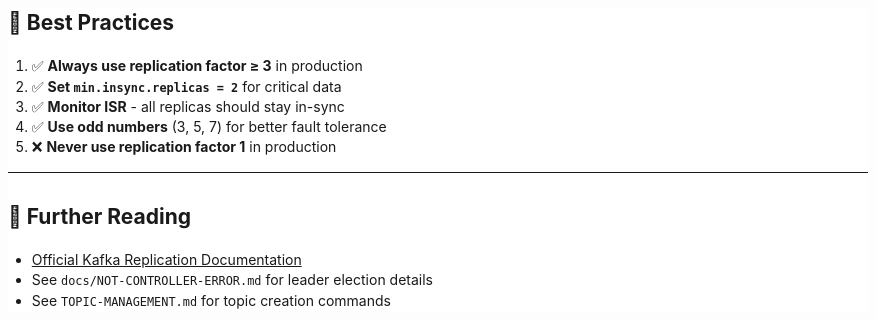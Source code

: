 ## 🎯 Best Practices

1. ✅ **Always use replication factor ≥ 3** in production
2. ✅ **Set `min.insync.replicas = 2`** for critical data
3. ✅ **Monitor ISR** - all replicas should stay in-sync
4. ✅ **Use odd numbers** (3, 5, 7) for better fault tolerance
5. ❌ **Never use replication factor 1** in production

---

## 🔗 Further Reading

- [Official Kafka Replication Documentation](https://kafka.apache.org/documentation/#replication)
- See `docs/NOT-CONTROLLER-ERROR.md` for leader election details
- See `TOPIC-MANAGEMENT.md` for topic creation commands
